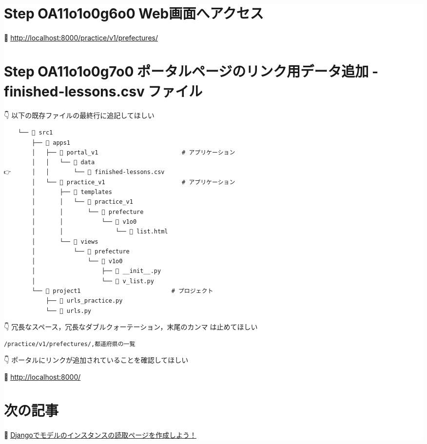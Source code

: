 # Step OA11o1o0g6o0 Web画面へアクセス

📖 [http://localhost:8000/practice/v1/prefectures/](http://localhost:8000/practice/v1/prefectures/)  

# Step OA11o1o0g7o0 ポータルページのリンク用データ追加 - finished-lessons.csv ファイル

👇 以下の既存ファイルの最終行に追記してほしい  

```plaintext
    └── 📂 src1
        ├── 📂 apps1
        │   ├── 📂 portal_v1                        # アプリケーション
        │   │   └── 📂 data
👉      │   │       └── 📄 finished-lessons.csv
        │   └── 📂 practice_v1                      # アプリケーション
        │       ├── 📂 templates
        │       │   └── 📂 practice_v1
        │       │       └── 📂 prefecture
        │       │           └── 📂 v1o0
        │       │               └── 📄 list.html
        │       └── 📂 views
        │           └── 📂 prefecture
        │               └── 📂 v1o0
        │                   ├── 📄 __init__.py
        │                   └── 📄 v_list.py
        └── 📂 project1                          # プロジェクト
            ├── 📄 urls_practice.py
            └── 📄 urls.py
```

👇 冗長なスペース，冗長なダブルクォーテーション，末尾のカンマ は止めてほしい  

```csv
/practice/v1/prefectures/,都道府県の一覧
```

👇 ポータルにリンクが追加されていることを確認してほしい 

📖 [http://localhost:8000/](http://localhost:8000/)  

# 次の記事

📖 [Djangoでモデルのインスタンスの読取ページを作成しよう！](https://qiita.com/muzudho1/items/ae362f53a670e265a7e4)  
